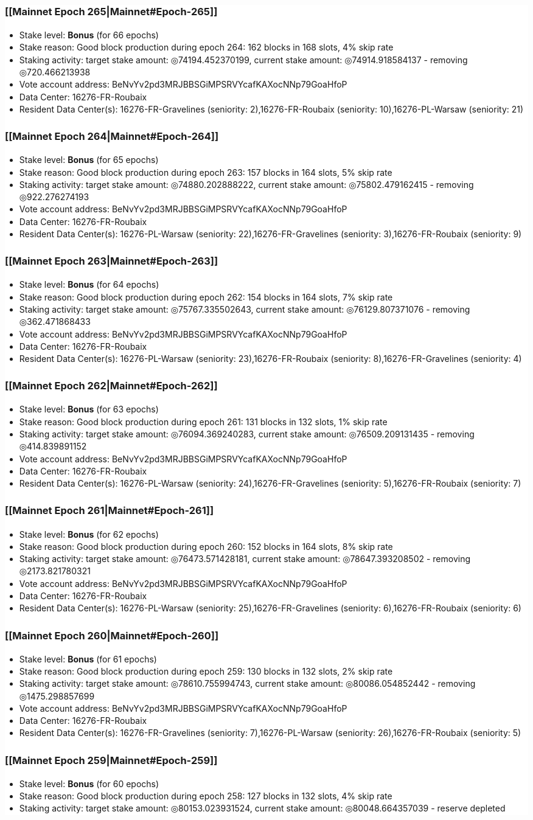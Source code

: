 ### [[Mainnet Epoch 265|Mainnet#Epoch-265]]
* Stake level: **Bonus** (for 66 epochs)
* Stake reason: Good block production during epoch 264: 162 blocks in 168 slots, 4% skip rate
* Staking activity: target stake amount: ◎74194.452370199, current stake amount: ◎74914.918584137 - removing ◎720.466213938
* Vote account address: BeNvYv2pd3MRJBBSGiMPSRVYcafKAXocNNp79GoaHfoP
* Data Center: 16276-FR-Roubaix
* Resident Data Center(s): 16276-FR-Gravelines (seniority: 2),16276-FR-Roubaix (seniority: 10),16276-PL-Warsaw (seniority: 21)
### [[Mainnet Epoch 264|Mainnet#Epoch-264]]
* Stake level: **Bonus** (for 65 epochs)
* Stake reason: Good block production during epoch 263: 157 blocks in 164 slots, 5% skip rate
* Staking activity: target stake amount: ◎74880.202888222, current stake amount: ◎75802.479162415 - removing ◎922.276274193
* Vote account address: BeNvYv2pd3MRJBBSGiMPSRVYcafKAXocNNp79GoaHfoP
* Data Center: 16276-FR-Roubaix
* Resident Data Center(s): 16276-PL-Warsaw (seniority: 22),16276-FR-Gravelines (seniority: 3),16276-FR-Roubaix (seniority: 9)
### [[Mainnet Epoch 263|Mainnet#Epoch-263]]
* Stake level: **Bonus** (for 64 epochs)
* Stake reason: Good block production during epoch 262: 154 blocks in 164 slots, 7% skip rate
* Staking activity: target stake amount: ◎75767.335502643, current stake amount: ◎76129.807371076 - removing ◎362.471868433
* Vote account address: BeNvYv2pd3MRJBBSGiMPSRVYcafKAXocNNp79GoaHfoP
* Data Center: 16276-FR-Roubaix
* Resident Data Center(s): 16276-PL-Warsaw (seniority: 23),16276-FR-Roubaix (seniority: 8),16276-FR-Gravelines (seniority: 4)
### [[Mainnet Epoch 262|Mainnet#Epoch-262]]
* Stake level: **Bonus** (for 63 epochs)
* Stake reason: Good block production during epoch 261: 131 blocks in 132 slots, 1% skip rate
* Staking activity: target stake amount: ◎76094.369240283, current stake amount: ◎76509.209131435 - removing ◎414.839891152
* Vote account address: BeNvYv2pd3MRJBBSGiMPSRVYcafKAXocNNp79GoaHfoP
* Data Center: 16276-FR-Roubaix
* Resident Data Center(s): 16276-PL-Warsaw (seniority: 24),16276-FR-Gravelines (seniority: 5),16276-FR-Roubaix (seniority: 7)
### [[Mainnet Epoch 261|Mainnet#Epoch-261]]
* Stake level: **Bonus** (for 62 epochs)
* Stake reason: Good block production during epoch 260: 152 blocks in 164 slots, 8% skip rate
* Staking activity: target stake amount: ◎76473.571428181, current stake amount: ◎78647.393208502 - removing ◎2173.821780321
* Vote account address: BeNvYv2pd3MRJBBSGiMPSRVYcafKAXocNNp79GoaHfoP
* Data Center: 16276-FR-Roubaix
* Resident Data Center(s): 16276-PL-Warsaw (seniority: 25),16276-FR-Gravelines (seniority: 6),16276-FR-Roubaix (seniority: 6)
### [[Mainnet Epoch 260|Mainnet#Epoch-260]]
* Stake level: **Bonus** (for 61 epochs)
* Stake reason: Good block production during epoch 259: 130 blocks in 132 slots, 2% skip rate
* Staking activity: target stake amount: ◎78610.755994743, current stake amount: ◎80086.054852442 - removing ◎1475.298857699
* Vote account address: BeNvYv2pd3MRJBBSGiMPSRVYcafKAXocNNp79GoaHfoP
* Data Center: 16276-FR-Roubaix
* Resident Data Center(s): 16276-FR-Gravelines (seniority: 7),16276-PL-Warsaw (seniority: 26),16276-FR-Roubaix (seniority: 5)
### [[Mainnet Epoch 259|Mainnet#Epoch-259]]
* Stake level: **Bonus** (for 60 epochs)
* Stake reason: Good block production during epoch 258: 127 blocks in 132 slots, 4% skip rate
* Staking activity: target stake amount: ◎80153.023931524, current stake amount: ◎80048.664357039 - reserve depleted